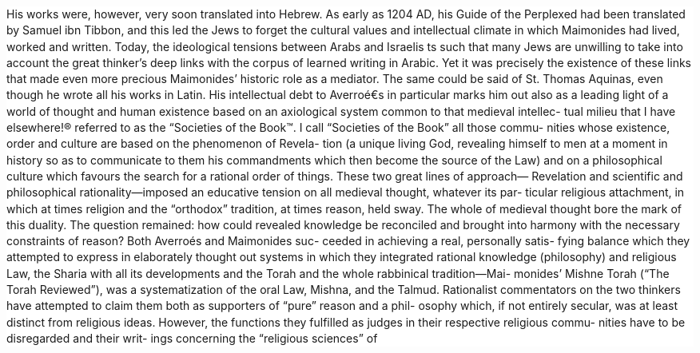 His works were, however, very soon 
translated into Hebrew. As early as 1204 
AD, his Guide of the Perplexed had been 
translated by Samuel ibn Tibbon, and this 
led the Jews to forget the cultural values and 
intellectual climate in which Maimonides 
had lived, worked and written. Today, the 
ideological tensions between Arabs and 
Israelis ts such that many Jews are unwilling 
to take into account the great thinker’s deep 
links with the corpus of learned writing in 
Arabic. Yet it was precisely the existence of 
these links that made even more precious 
Maimonides’ historic role as a mediator. 
The same could be said of St. Thomas 
Aquinas, even though he wrote all his 
works in Latin. His intellectual debt to 
Averroé€s in particular marks him out also as 
a leading light of a world of thought and 
human existence based on an axiological 
system common to that medieval intellec- 
tual milieu that I have elsewhere!® referred 
to as the “Societies of the Book™. I call 
“Societies of the Book” all those commu- 
nities whose existence, order and culture 
are based on the phenomenon of Revela- 
tion (a unique living God, revealing himself 
to men at a moment in history so as to 
communicate to them his commandments 
which then become the source of the Law) 
and on a philosophical culture which 
favours the search for a rational order of 
things. These two great lines of approach— 
Revelation and scientific and philosophical 
rationality—imposed an educative tension 
on all medieval thought, whatever its par- 
ticular religious attachment, in which at 
times religion and the “orthodox” tradition, 
at times reason, held sway. The whole of 
medieval thought bore the mark of this 
duality. The question remained: how could 
revealed knowledge be reconciled and 
brought into harmony with the necessary 
constraints of reason? 
Both Averroés and Maimonides suc- 
ceeded in achieving a real, personally satis- 
fying balance which they attempted to 
express in elaborately thought out systems 
in which they integrated rational knowledge 
(philosophy) and religious Law, the Sharia 
with all its developments and the Torah and 
the whole rabbinical tradition—Mai- 
monides’ Mishne Torah (“The Torah 
Reviewed”), was a systematization of the 
oral Law, Mishna, and the Talmud. 
Rationalist commentators on the two 
thinkers have attempted to claim them both 
as supporters of “pure” reason and a phil- 
osophy which, if not entirely secular, was at 
least distinct from religious ideas. 
However, the functions they fulfilled as 
judges in their respective religious commu- 
nities have to be disregarded and their writ- 
ings concerning the “religious sciences” of 